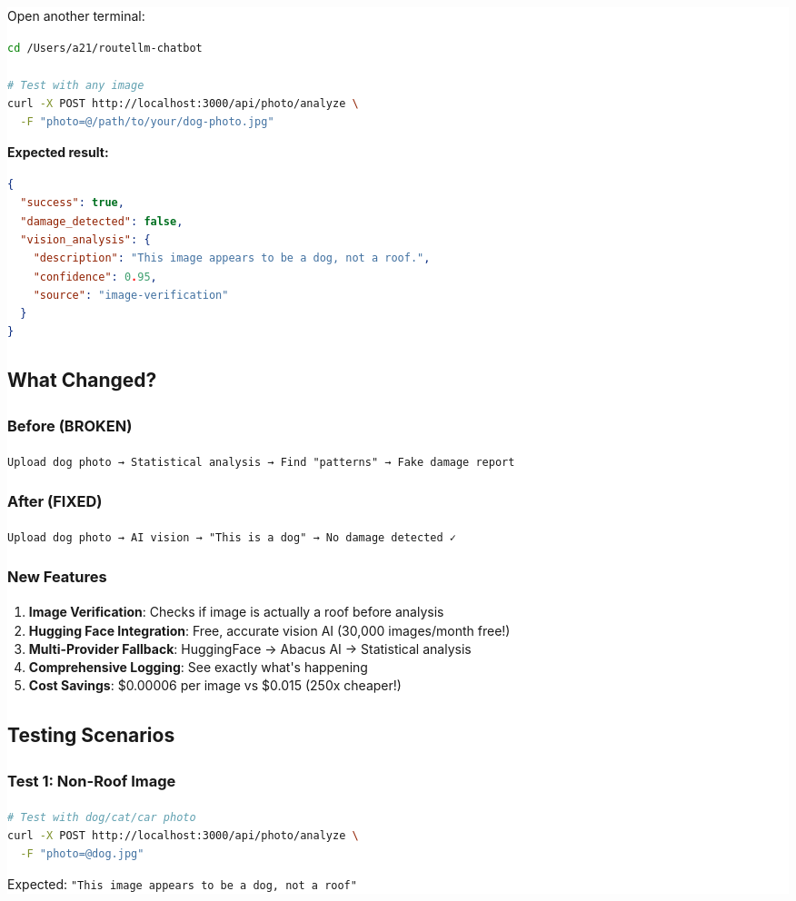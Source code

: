 Open another terminal:

```bash
cd /Users/a21/routellm-chatbot

# Test with any image
curl -X POST http://localhost:3000/api/photo/analyze \
  -F "photo=@/path/to/your/dog-photo.jpg"
```

**Expected result:**
```json
{
  "success": true,
  "damage_detected": false,
  "vision_analysis": {
    "description": "This image appears to be a dog, not a roof.",
    "confidence": 0.95,
    "source": "image-verification"
  }
}
```

## What Changed?

### Before (BROKEN)
```
Upload dog photo → Statistical analysis → Find "patterns" → Fake damage report
```

### After (FIXED)
```
Upload dog photo → AI vision → "This is a dog" → No damage detected ✓
```

### New Features

1. **Image Verification**: Checks if image is actually a roof before analysis
2. **Hugging Face Integration**: Free, accurate vision AI (30,000 images/month free!)
3. **Multi-Provider Fallback**: HuggingFace → Abacus AI → Statistical analysis
4. **Comprehensive Logging**: See exactly what's happening
5. **Cost Savings**: $0.00006 per image vs $0.015 (250x cheaper!)

## Testing Scenarios

### Test 1: Non-Roof Image
```bash
# Test with dog/cat/car photo
curl -X POST http://localhost:3000/api/photo/analyze \
  -F "photo=@dog.jpg"
```

Expected: `"This image appears to be a dog, not a roof"`

